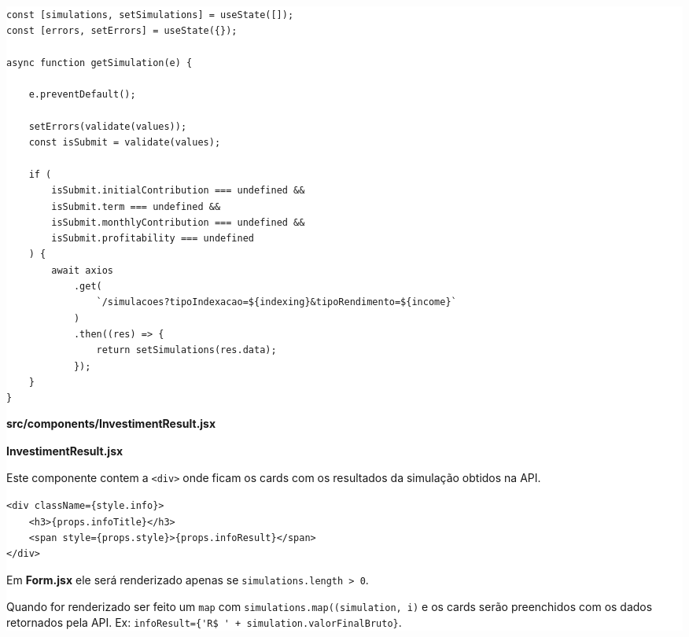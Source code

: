 ```
const [simulations, setSimulations] = useState([]);
const [errors, setErrors] = useState({});

async function getSimulation(e) {

    e.preventDefault();

    setErrors(validate(values));
    const isSubmit = validate(values);

    if (
        isSubmit.initialContribution === undefined &&
        isSubmit.term === undefined &&
        isSubmit.monthlyContribution === undefined &&
        isSubmit.profitability === undefined
    ) {
        await axios
            .get(
                `/simulacoes?tipoIndexacao=${indexing}&tipoRendimento=${income}`
            )
            .then((res) => {
                return setSimulations(res.data);
            });
    }
}
```

**src/components/InvestimentResult.jsx**

**InvestimentResult.jsx**

Este componente contem a `<div>` onde ficam os cards com os resultados da simulação obtidos na API.

```
<div className={style.info}>
    <h3>{props.infoTitle}</h3>
    <span style={props.style}>{props.infoResult}</span>
</div>
```

Em **Form.jsx** ele será renderizado apenas se `simulations.length > 0`.

Quando for renderizado ser feito um `map` com `simulations.map((simulation, i)` e os cards serão preenchidos com os dados retornados pela API. Ex: `infoResult={'R$ ' + simulation.valorFinalBruto}`.